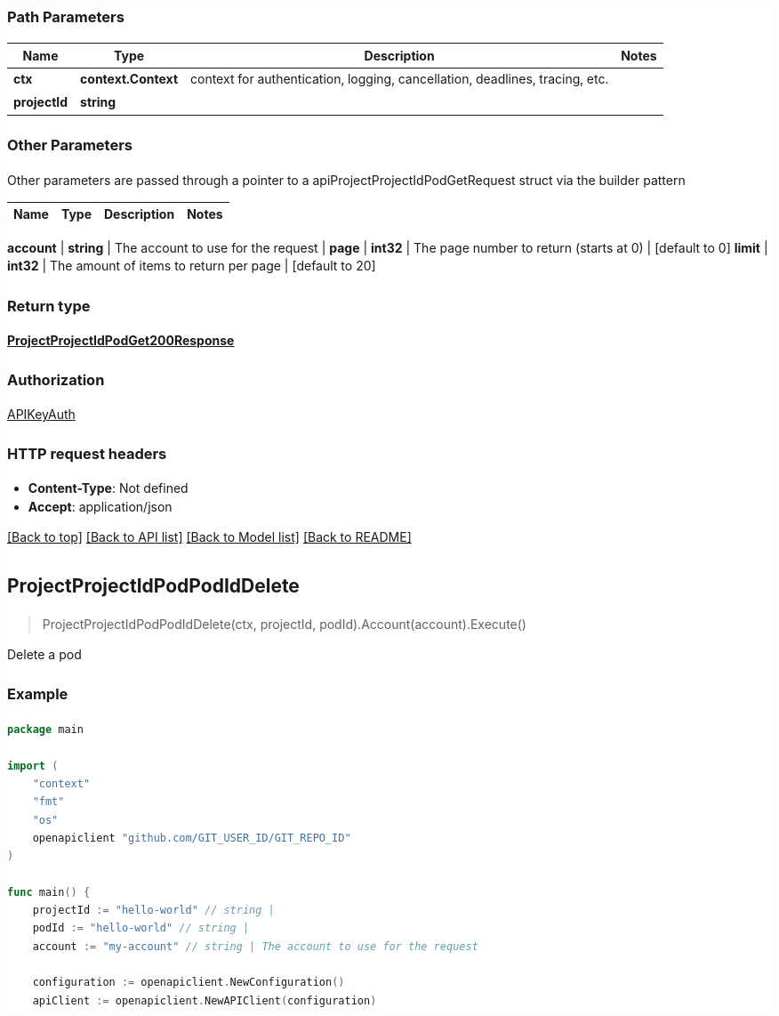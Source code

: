 ### Path Parameters


Name | Type | Description  | Notes
------------- | ------------- | ------------- | -------------
**ctx** | **context.Context** | context for authentication, logging, cancellation, deadlines, tracing, etc.
**projectId** | **string** |  | 

### Other Parameters

Other parameters are passed through a pointer to a apiProjectProjectIdPodGetRequest struct via the builder pattern


Name | Type | Description  | Notes
------------- | ------------- | ------------- | -------------

 **account** | **string** | The account to use for the request | 
 **page** | **int32** | The page number to return (starts at 0) | [default to 0]
 **limit** | **int32** | The amount of items to return per page | [default to 20]

### Return type

[**ProjectProjectIdPodGet200Response**](ProjectProjectIdPodGet200Response.md)

### Authorization

[APIKeyAuth](../README.md#APIKeyAuth)

### HTTP request headers

- **Content-Type**: Not defined
- **Accept**: application/json

[[Back to top]](#) [[Back to API list]](../README.md#documentation-for-api-endpoints)
[[Back to Model list]](../README.md#documentation-for-models)
[[Back to README]](../README.md)


## ProjectProjectIdPodPodIdDelete

> ProjectProjectIdPodPodIdDelete(ctx, projectId, podId).Account(account).Execute()

Delete a pod



### Example

```go
package main

import (
    "context"
    "fmt"
    "os"
    openapiclient "github.com/GIT_USER_ID/GIT_REPO_ID"
)

func main() {
    projectId := "hello-world" // string | 
    podId := "hello-world" // string | 
    account := "my-account" // string | The account to use for the request

    configuration := openapiclient.NewConfiguration()
    apiClient := openapiclient.NewAPIClient(configuration)
```